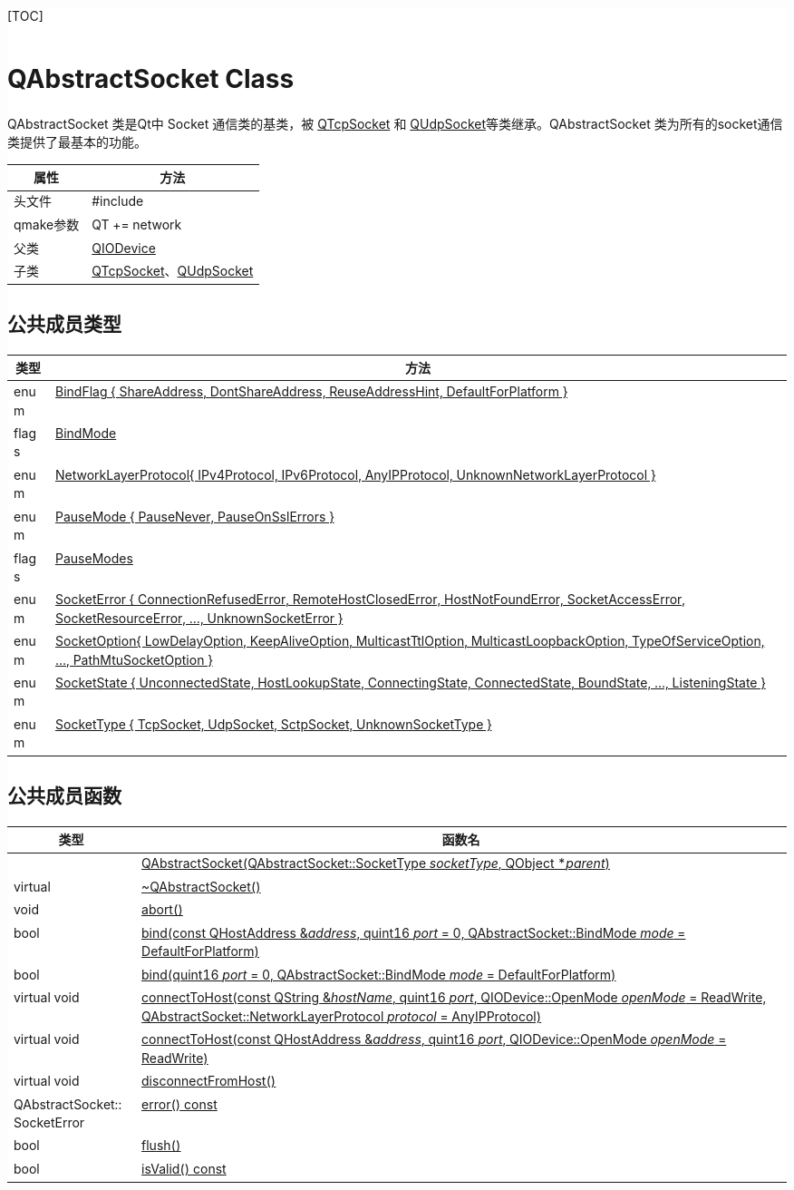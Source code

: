 [TOC]



# QAbstractSocket Class

QAbstractSocket 类是Qt中 Socket 通信类的基类，被 [QTcpSocket](../../T/QTcpSocket/QTcpSocket.md) 和 [QUdpSocket](../../U/QUdpSocket/QUdpSocket.md)等类继承。QAbstractSocket 类为所有的socket通信类提供了最基本的功能。

| 属性      | 方法                                                         |
| --------- | ------------------------------------------------------------ |
| 头文件    | \#include <QAbstractSocket>                                  |
| qmake参数 | QT += network                                                |
| 父类      | [QIODevice](../../I/QIODevice/QIODevice.md)                  |
| 子类      | [QTcpSocket](../../T/QTcpSocket/QTcpSocket.md)、[QUdpSocket](../../U/QUdpSocket/QUdpSocket.md) |



## 公共成员类型

| 类型  | 方法                                                         |
| ----- | ------------------------------------------------------------ |
| enum  | [BindFlag { ShareAddress, DontShareAddress, ReuseAddressHint, DefaultForPlatform }](#enum-qabstractsocketbindflag--flags-qabstractsocketbindmode) |
| flags | [BindMode](#enum-qabstractsocketbindflag--flags-qabstractsocketbindmode) |
| enum  | [NetworkLayerProtocol{ IPv4Protocol, IPv6Protocol, AnyIPProtocol, UnknownNetworkLayerProtocol }](#enum-qabstractsocketnetworklayerprotocol) |
| enum  | [PauseMode { PauseNever, PauseOnSslErrors }](#enum-qabstractsocketpausemode--flags-qabstractsocketpausemodes) |
| flags | [PauseModes](#enum-qabstractsocketpausemode--flags-qabstractsocketpausemodes) |
| enum  | [SocketError { ConnectionRefusedError, RemoteHostClosedError, HostNotFoundError, SocketAccessError, SocketResourceError, …, UnknownSocketError }](#enum-qabstractsocketsocketerror) |
| enum  | [SocketOption{ LowDelayOption, KeepAliveOption, MulticastTtlOption, MulticastLoopbackOption, TypeOfServiceOption, …, PathMtuSocketOption }](#enum-qabstractsocketsocketoption) |
| enum  | [SocketState { UnconnectedState, HostLookupState, ConnectingState, ConnectedState, BoundState, …, ListeningState }](#enum-qabstractsocketsocketstate) |
| enum  | [SocketType { TcpSocket, UdpSocket, SctpSocket, UnknownSocketType }](#enum-qabstractsocketsockettype) |



## 公共成员函数

| 类型                         | 函数名                                                       |
| ---------------------------- | ------------------------------------------------------------ |
|                              | [QAbstractSocket(QAbstractSocket::SocketType *socketType*, QObject **parent*)](#qabstractsocketqabstractsocketqabstractsocketsockettype-sockettype-qobject-parent) |
| virtual                      | [~QAbstractSocket()](#virtual-qabstractsocketqabstractsocket) |
| void                         | [abort()](#void-qabstractsocketabort)                        |
| bool                         | [bind(const QHostAddress &*address*, quint16 *port* = 0, QAbstractSocket::BindMode *mode* = DefaultForPlatform)](#bool-qabstractsocketbindconst-qhostaddress-address-quint16-port--0-qabstractsocketbindmode-mode--defaultforplatform) |
| bool                         | [bind(quint16 *port* = 0, QAbstractSocket::BindMode *mode* = DefaultForPlatform)](#bool-qabstractsocketbindquint16-port--0-qabstractsocketbindmode-mode--defaultforplatform) |
| virtual void                 | [connectToHost(const QString &*hostName*, quint16 *port*, QIODevice::OpenMode *openMode* = ReadWrite, QAbstractSocket::NetworkLayerProtocol *protocol* = AnyIPProtocol)](#virtual-void-qabstractsocketconnecttohostconst-qstring-hostname-quint16-port-qiodeviceopenmode-openmode--readwrite-qabstractsocketnetworklayerprotocol-protocol--anyipprotocol) |
| virtual void                 | [connectToHost(const QHostAddress &*address*, quint16 *port*, QIODevice::OpenMode *openMode* = ReadWrite)](#virtual-void-qabstractsocketconnecttohostconst-qhostaddress-address-quint16-port-qiodeviceopenmode-openmode--readwrite) |
| virtual void                 | [disconnectFromHost()](#virtual-void-qabstractsocketdisconnectfromhost) |
| QAbstractSocket::SocketError | [error() const](#qabstractsocketsocketerror-qabstractsocketerror-const) |
| bool                         | [flush()](#bool-qabstractsocketflush)                        |
| bool                         | [isValid() const](#bool-qabstractsocketisvalid-const)        |